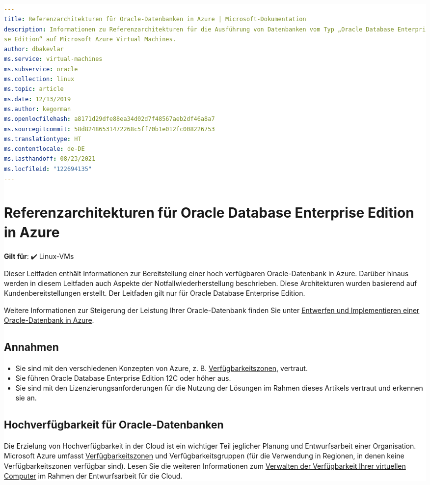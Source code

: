 ```yaml
---
title: Referenzarchitekturen für Oracle-Datenbanken in Azure | Microsoft-Dokumentation
description: Informationen zu Referenzarchitekturen für die Ausführung von Datenbanken vom Typ „Oracle Database Enterprise Edition“ auf Microsoft Azure Virtual Machines.
author: dbakevlar
ms.service: virtual-machines
ms.subservice: oracle
ms.collection: linux
ms.topic: article
ms.date: 12/13/2019
ms.author: kegorman
ms.openlocfilehash: a8171d29dfe88ea34d02d7f48567aeb2df46a8a7
ms.sourcegitcommit: 58d82486531472268c5ff70b1e012fc008226753
ms.translationtype: HT
ms.contentlocale: de-DE
ms.lasthandoff: 08/23/2021
ms.locfileid: "122694135"
---
```

# <a name="reference-architectures-for-oracle-database-enterprise-edition-on-azure"></a>Referenzarchitekturen für Oracle Database Enterprise Edition in Azure

**Gilt für**: :heavy_check_mark: Linux-VMs 

Dieser Leitfaden enthält Informationen zur Bereitstellung einer hoch verfügbaren Oracle-Datenbank in Azure. Darüber hinaus werden in diesem Leitfaden auch Aspekte der Notfallwiederherstellung beschrieben. Diese Architekturen wurden basierend auf Kundenbereitstellungen erstellt. Der Leitfaden gilt nur für Oracle Database Enterprise Edition.

Weitere Informationen zur Steigerung der Leistung Ihrer Oracle-Datenbank finden Sie unter [Entwerfen und Implementieren einer Oracle-Datenbank in Azure](oracle-design.md).

## <a name="assumptions"></a>Annahmen

- Sie sind mit den verschiedenen Konzepten von Azure, z. B. [Verfügbarkeitszonen](../../../availability-zones/az-overview.md), vertraut.
- Sie führen Oracle Database Enterprise Edition 12C oder höher aus.
- Sie sind mit den Lizenzierungsanforderungen für die Nutzung der Lösungen im Rahmen dieses Artikels vertraut und erkennen sie an.

## <a name="high-availability-for-oracle-databases"></a>Hochverfügbarkeit für Oracle-Datenbanken

Die Erzielung von Hochverfügbarkeit in der Cloud ist ein wichtiger Teil jeglicher Planung und Entwurfsarbeit einer Organisation. Microsoft Azure umfasst [Verfügbarkeitszonen](../../../availability-zones/az-overview.md) und Verfügbarkeitsgruppen (für die Verwendung in Regionen, in denen keine Verfügbarkeitszonen verfügbar sind). Lesen Sie die weiteren Informationen zum [Verwalten der Verfügbarkeit Ihrer virtuellen Computer](../../availability.md) im Rahmen der Entwurfsarbeit für die Cloud.
